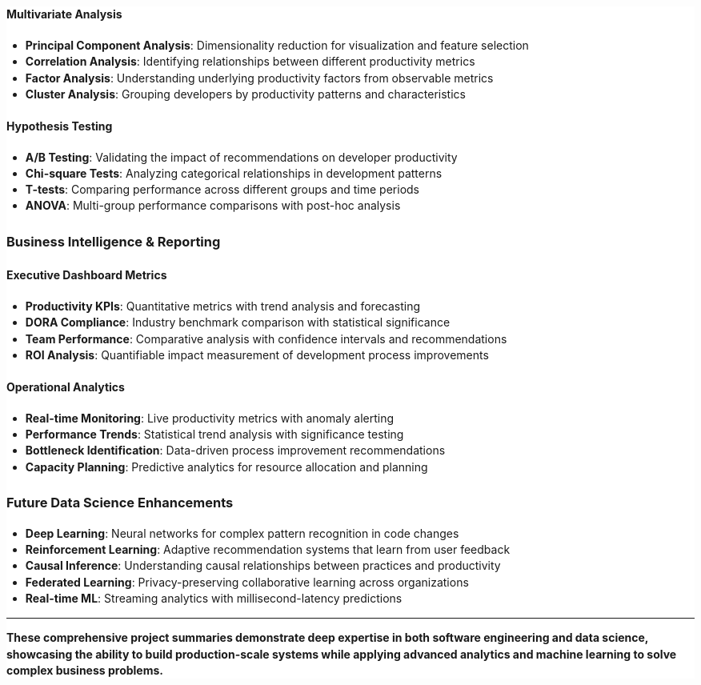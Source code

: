 #### **Multivariate Analysis**
- **Principal Component Analysis**: Dimensionality reduction for visualization and feature selection
- **Correlation Analysis**: Identifying relationships between different productivity metrics
- **Factor Analysis**: Understanding underlying productivity factors from observable metrics
- **Cluster Analysis**: Grouping developers by productivity patterns and characteristics

#### **Hypothesis Testing**
- **A/B Testing**: Validating the impact of recommendations on developer productivity
- **Chi-square Tests**: Analyzing categorical relationships in development patterns
- **T-tests**: Comparing performance across different groups and time periods  
- **ANOVA**: Multi-group performance comparisons with post-hoc analysis

### **Business Intelligence & Reporting**

#### **Executive Dashboard Metrics**
- **Productivity KPIs**: Quantitative metrics with trend analysis and forecasting
- **DORA Compliance**: Industry benchmark comparison with statistical significance
- **Team Performance**: Comparative analysis with confidence intervals and recommendations
- **ROI Analysis**: Quantifiable impact measurement of development process improvements

#### **Operational Analytics**
- **Real-time Monitoring**: Live productivity metrics with anomaly alerting
- **Performance Trends**: Statistical trend analysis with significance testing
- **Bottleneck Identification**: Data-driven process improvement recommendations
- **Capacity Planning**: Predictive analytics for resource allocation and planning

### **Future Data Science Enhancements**
- **Deep Learning**: Neural networks for complex pattern recognition in code changes
- **Reinforcement Learning**: Adaptive recommendation systems that learn from user feedback
- **Causal Inference**: Understanding causal relationships between practices and productivity
- **Federated Learning**: Privacy-preserving collaborative learning across organizations
- **Real-time ML**: Streaming analytics with millisecond-latency predictions

---

**These comprehensive project summaries demonstrate deep expertise in both software engineering and data science, showcasing the ability to build production-scale systems while applying advanced analytics and machine learning to solve complex business problems.**
